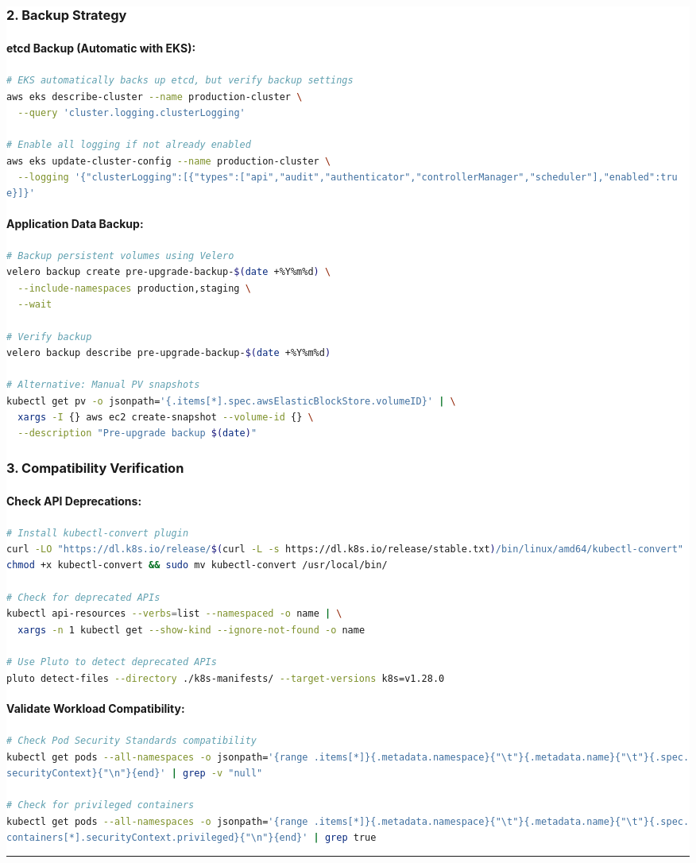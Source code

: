### 2. Backup Strategy

#### etcd Backup (Automatic with EKS):
```bash
# EKS automatically backs up etcd, but verify backup settings
aws eks describe-cluster --name production-cluster \
  --query 'cluster.logging.clusterLogging'

# Enable all logging if not already enabled
aws eks update-cluster-config --name production-cluster \
  --logging '{"clusterLogging":[{"types":["api","audit","authenticator","controllerManager","scheduler"],"enabled":true}]}'
```

#### Application Data Backup:
```bash
# Backup persistent volumes using Velero
velero backup create pre-upgrade-backup-$(date +%Y%m%d) \
  --include-namespaces production,staging \
  --wait

# Verify backup
velero backup describe pre-upgrade-backup-$(date +%Y%m%d)

# Alternative: Manual PV snapshots
kubectl get pv -o jsonpath='{.items[*].spec.awsElasticBlockStore.volumeID}' | \
  xargs -I {} aws ec2 create-snapshot --volume-id {} \
  --description "Pre-upgrade backup $(date)"
```

### 3. Compatibility Verification

#### Check API Deprecations:
```bash
# Install kubectl-convert plugin
curl -LO "https://dl.k8s.io/release/$(curl -L -s https://dl.k8s.io/release/stable.txt)/bin/linux/amd64/kubectl-convert"
chmod +x kubectl-convert && sudo mv kubectl-convert /usr/local/bin/

# Check for deprecated APIs
kubectl api-resources --verbs=list --namespaced -o name | \
  xargs -n 1 kubectl get --show-kind --ignore-not-found -o name

# Use Pluto to detect deprecated APIs
pluto detect-files --directory ./k8s-manifests/ --target-versions k8s=v1.28.0
```

#### Validate Workload Compatibility:
```bash
# Check Pod Security Standards compatibility
kubectl get pods --all-namespaces -o jsonpath='{range .items[*]}{.metadata.namespace}{"\t"}{.metadata.name}{"\t"}{.spec.securityContext}{"\n"}{end}' | grep -v "null"

# Check for privileged containers
kubectl get pods --all-namespaces -o jsonpath='{range .items[*]}{.metadata.namespace}{"\t"}{.metadata.name}{"\t"}{.spec.containers[*].securityContext.privileged}{"\n"}{end}' | grep true
```

---